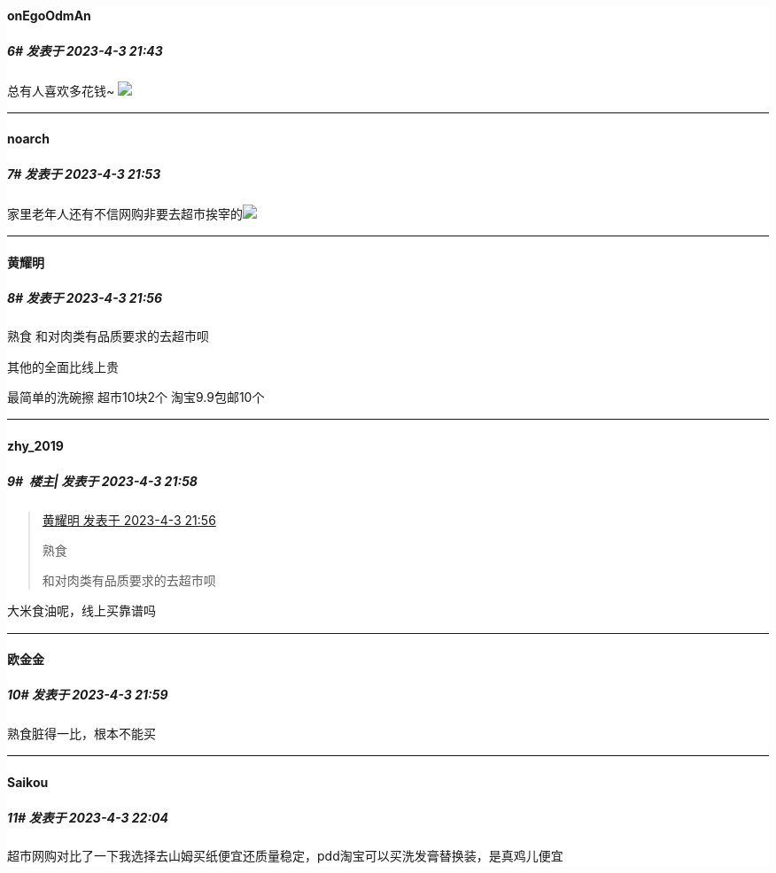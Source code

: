 ####  onEgoOdmAn  
##### 6#       发表于 2023-4-3 21:43

总有人喜欢多花钱~
<img src="https://static.saraba1st.com/image/smiley/face2017/020.png" referrerpolicy="no-referrer">

*****

####  noarch  
##### 7#       发表于 2023-4-3 21:53

家里老年人还有不信网购非要去超市挨宰的<img src="https://static.saraba1st.com/image/smiley/face2017/068.png" referrerpolicy="no-referrer">

*****

####  黄耀明  
##### 8#       发表于 2023-4-3 21:56

熟食
和对肉类有品质要求的去超市呗

其他的全面比线上贵

最简单的洗碗擦
超市10块2个
淘宝9.9包邮10个

*****

####  zhy_2019  
##### 9#         楼主| 发表于 2023-4-3 21:58

<blockquote><a href="httphttps://bbs.saraba1st.com/2b/forum.php?mod=redirect&amp;goto=findpost&amp;pid=60323893&amp;ptid=2127319" target="_blank">黄耀明 发表于 2023-4-3 21:56</a>

熟食

和对肉类有品质要求的去超市呗</blockquote>
大米食油呢，线上买靠谱吗

*****

####  欧金金  
##### 10#       发表于 2023-4-3 21:59

熟食脏得一比，根本不能买

*****

####  Saikou  
##### 11#       发表于 2023-4-3 22:04

超市网购对比了一下我选择去山姆买纸便宜还质量稳定，pdd淘宝可以买洗发膏替换装，是真鸡儿便宜
